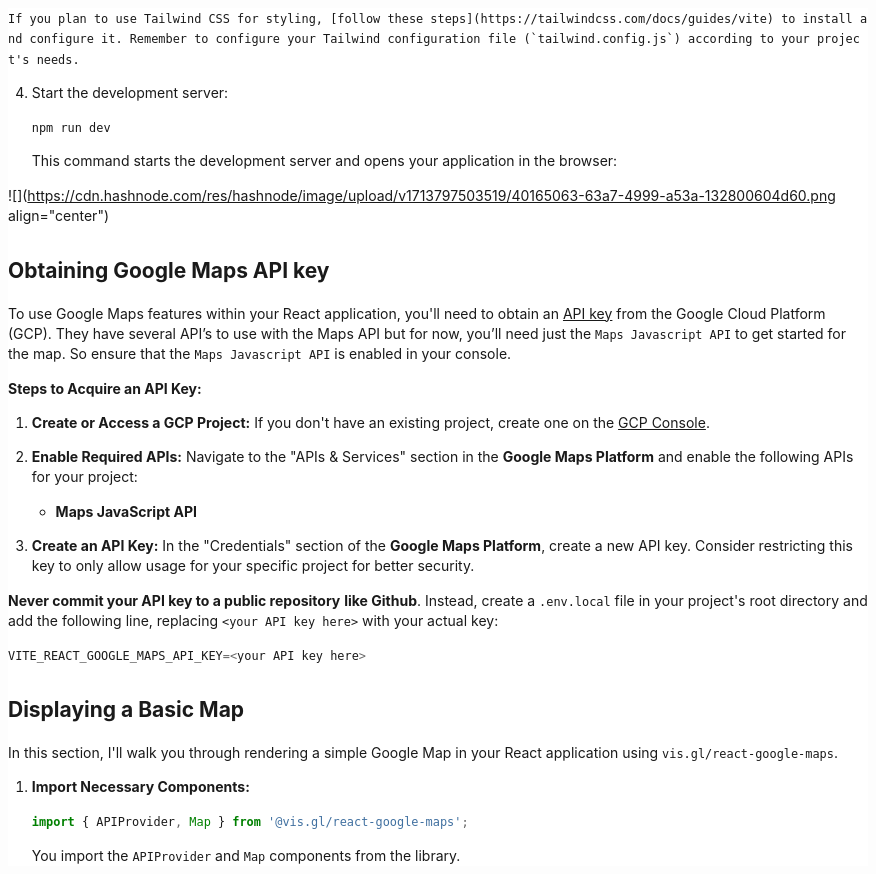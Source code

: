    If you plan to use Tailwind CSS for styling, [follow these steps](https://tailwindcss.com/docs/guides/vite) to install and configure it. Remember to configure your Tailwind configuration file (`tailwind.config.js`) according to your project's needs.
    
4. Start the development server:
    
    ```plaintext
    npm run dev
    ```
    
    This command starts the development server and opens your application in the browser:
    

![](https://cdn.hashnode.com/res/hashnode/image/upload/v1713797503519/40165063-63a7-4999-a53a-132800604d60.png align="center")

## Obtaining Google Maps API key

To use Google Maps features within your React application, you'll need to obtain an [API key](https://developers.google.com/maps/documentation/javascript/get-api-key) from the Google Cloud Platform (GCP). They have several API’s to use with the Maps API but for now, you’ll need just the `Maps Javascript API` to get started for the map. So ensure that the `Maps Javascript API` is enabled in your console.

**Steps to Acquire an API Key:**

1. **Create or Access a GCP Project:** If you don't have an existing project, create one on the [GCP Console](https://console.cloud.google.com/google/maps-apis/start).
    
2. **Enable Required APIs:** Navigate to the "APIs & Services" section in the **Google Maps Platform** and enable the following APIs for your project:
    
    * **Maps JavaScript API**
        
3. **Create an API Key:** In the "Credentials" section of the **Google Maps Platform**, create a new API key. Consider restricting this key to only allow usage for your specific project for better security.
    

**Never commit your API key to a public repository** **like Github**. Instead, create a `.env.local` file in your project's root directory and add the following line, replacing `<your API key here>` with your actual key:

```typescript
VITE_REACT_GOOGLE_MAPS_API_KEY=<your API key here>
```

## **Displaying a Basic Map**

In this section, I'll walk you through rendering a simple Google Map in your React application using `vis.gl/react-google-maps`.

1. **Import Necessary Components:**
    
    ```typescript
    import { APIProvider, Map } from '@vis.gl/react-google-maps';
    ```
    
    You import the `APIProvider` and `Map` components from the library.
    